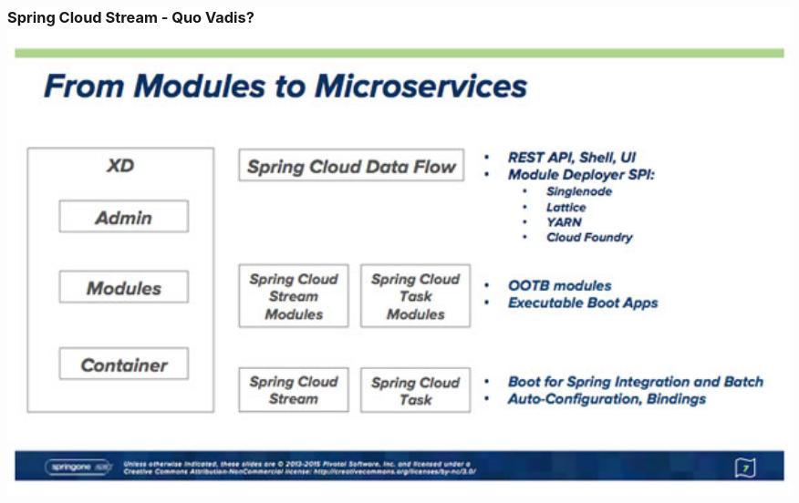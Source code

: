 

### Spring Cloud Stream - Quo Vadis?

<p><img class="simpleImage" src="img/history.jpg" title="cloud stream" width="100%"></p>